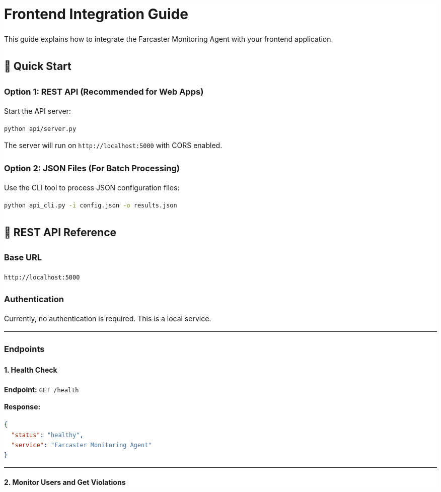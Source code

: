 # Frontend Integration Guide

This guide explains how to integrate the Farcaster Monitoring Agent with your frontend application.

## 🚀 Quick Start

### Option 1: REST API (Recommended for Web Apps)

Start the API server:

```bash
python api/server.py
```

The server will run on `http://localhost:5000` with CORS enabled.

### Option 2: JSON Files (For Batch Processing)

Use the CLI tool to process JSON configuration files:

```bash
python api_cli.py -i config.json -o results.json
```

## 📡 REST API Reference

### Base URL
```
http://localhost:5000
```

### Authentication
Currently, no authentication is required. This is a local service.

---

### Endpoints

#### 1. Health Check

**Endpoint:** `GET /health`

**Response:**
```json
{
  "status": "healthy",
  "service": "Farcaster Monitoring Agent"
}
```

---

#### 2. Monitor Users and Get Violations
